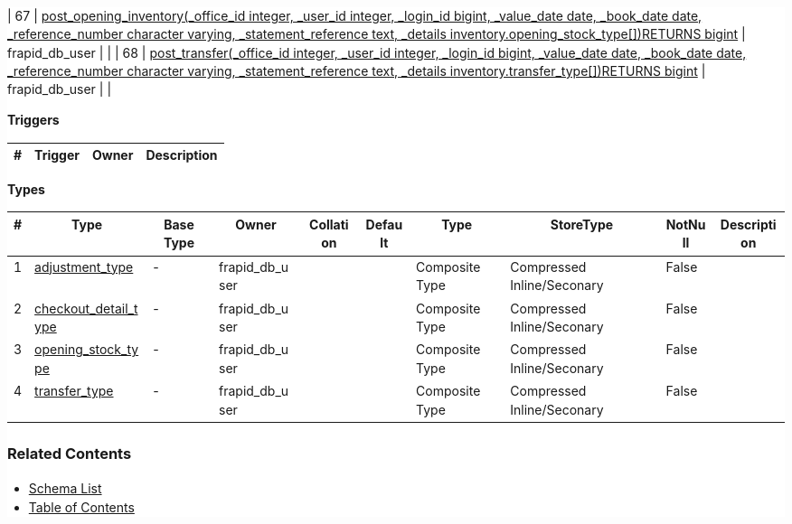 | 67 | [post_opening_inventory(_office_id integer, _user_id integer, _login_id bigint, _value_date date, _book_date date, _reference_number character varying, _statement_reference text, _details inventory.opening_stock_type[])RETURNS bigint](../functions/inventory/post_opening_inventory-4240504.md) | frapid_db_user |  |
| 68 | [post_transfer(_office_id integer, _user_id integer, _login_id bigint, _value_date date, _book_date date, _reference_number character varying, _statement_reference text, _details inventory.transfer_type[])RETURNS bigint](../functions/inventory/post_transfer-4240505.md) | frapid_db_user |  |



**Triggers**

| # | Trigger | Owner | Description |
| --- | --- | --- | --- |



**Types**

| # | Type | Base Type | Owner | Collation | Default | Type | StoreType | NotNull | Description |
| --- | --- | --- | --- | --- | --- | --- | --- | --- | --- |
| 1 | [adjustment_type](../types/inventory/adjustment_type.md) | - | frapid_db_user |  |  | Composite Type | Compressed Inline/Seconary | False |  |
| 2 | [checkout_detail_type](../types/inventory/checkout_detail_type.md) | - | frapid_db_user |  |  | Composite Type | Compressed Inline/Seconary | False |  |
| 3 | [opening_stock_type](../types/inventory/opening_stock_type.md) | - | frapid_db_user |  |  | Composite Type | Compressed Inline/Seconary | False |  |
| 4 | [transfer_type](../types/inventory/transfer_type.md) | - | frapid_db_user |  |  | Composite Type | Compressed Inline/Seconary | False |  |


### Related Contents
* [Schema List](../schemas.md)
* [Table of Contents](../../README.md)
